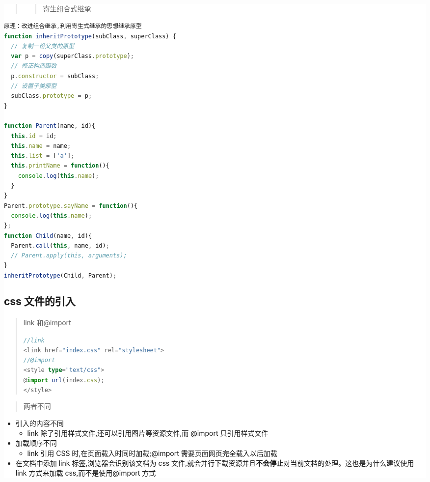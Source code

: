 > > 寄生组合式继承

```ts
原理：改进组合继承,利用寄生式继承的思想继承原型
function inheritPrototype(subClass, superClass) {
  // 复制一份父类的原型
  var p = copy(superClass.prototype);
  // 修正构造函数
  p.constructor = subClass;
  // 设置子类原型
  subClass.prototype = p;
}

function Parent(name, id){
  this.id = id;
  this.name = name;
  this.list = ['a'];
  this.printName = function(){
    console.log(this.name);
  }
}
Parent.prototype.sayName = function(){
  console.log(this.name);
};
function Child(name, id){
  Parent.call(this, name, id);
  // Parent.apply(this, arguments);
}
inheritPrototype(Child, Parent);
```

## css 文件的引入

> link 和@import
>
> ```ts
> //link
> <link href="index.css" rel="stylesheet">
> //@import
> <style type="text/css">
> @import url(index.css);
> </style>
> ```

> 两者不同

- 引入的内容不同
  - link 除了引用样式文件,还可以引用图片等资源文件,而 @import 只引用样式文件
- 加载顺序不同
  - link 引用 CSS 时,在页面载入时同时加载;@import 需要页面网页完全载入以后加载
- 在文档中添加 link 标签,浏览器会识别该文档为 css 文件,就会并行下载资源并且**不会停止**对当前文档的处理。这也是为什么建议使用 link 方式来加载 css,而不是使用@import 方式
